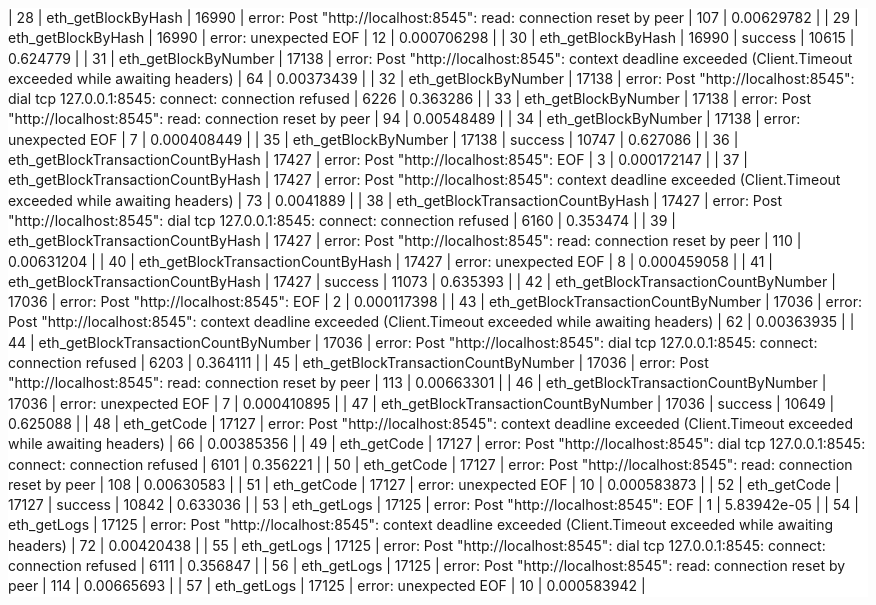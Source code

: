 |  28 | eth_getBlockByHash                      |   16990 | error: Post "http://localhost:8545": read: connection reset by peer                                             |     107 |  0.00629782  |
|  29 | eth_getBlockByHash                      |   16990 | error: unexpected EOF                                                                                           |      12 |  0.000706298 |
|  30 | eth_getBlockByHash                      |   16990 | success                                                                                                         |   10615 |  0.624779    |
|  31 | eth_getBlockByNumber                    |   17138 | error: Post "http://localhost:8545": context deadline exceeded (Client.Timeout exceeded while awaiting headers) |      64 |  0.00373439  |
|  32 | eth_getBlockByNumber                    |   17138 | error: Post "http://localhost:8545": dial tcp 127.0.0.1:8545: connect: connection refused                       |    6226 |  0.363286    |
|  33 | eth_getBlockByNumber                    |   17138 | error: Post "http://localhost:8545": read: connection reset by peer                                             |      94 |  0.00548489  |
|  34 | eth_getBlockByNumber                    |   17138 | error: unexpected EOF                                                                                           |       7 |  0.000408449 |
|  35 | eth_getBlockByNumber                    |   17138 | success                                                                                                         |   10747 |  0.627086    |
|  36 | eth_getBlockTransactionCountByHash      |   17427 | error: Post "http://localhost:8545": EOF                                                                        |       3 |  0.000172147 |
|  37 | eth_getBlockTransactionCountByHash      |   17427 | error: Post "http://localhost:8545": context deadline exceeded (Client.Timeout exceeded while awaiting headers) |      73 |  0.0041889   |
|  38 | eth_getBlockTransactionCountByHash      |   17427 | error: Post "http://localhost:8545": dial tcp 127.0.0.1:8545: connect: connection refused                       |    6160 |  0.353474    |
|  39 | eth_getBlockTransactionCountByHash      |   17427 | error: Post "http://localhost:8545": read: connection reset by peer                                             |     110 |  0.00631204  |
|  40 | eth_getBlockTransactionCountByHash      |   17427 | error: unexpected EOF                                                                                           |       8 |  0.000459058 |
|  41 | eth_getBlockTransactionCountByHash      |   17427 | success                                                                                                         |   11073 |  0.635393    |
|  42 | eth_getBlockTransactionCountByNumber    |   17036 | error: Post "http://localhost:8545": EOF                                                                        |       2 |  0.000117398 |
|  43 | eth_getBlockTransactionCountByNumber    |   17036 | error: Post "http://localhost:8545": context deadline exceeded (Client.Timeout exceeded while awaiting headers) |      62 |  0.00363935  |
|  44 | eth_getBlockTransactionCountByNumber    |   17036 | error: Post "http://localhost:8545": dial tcp 127.0.0.1:8545: connect: connection refused                       |    6203 |  0.364111    |
|  45 | eth_getBlockTransactionCountByNumber    |   17036 | error: Post "http://localhost:8545": read: connection reset by peer                                             |     113 |  0.00663301  |
|  46 | eth_getBlockTransactionCountByNumber    |   17036 | error: unexpected EOF                                                                                           |       7 |  0.000410895 |
|  47 | eth_getBlockTransactionCountByNumber    |   17036 | success                                                                                                         |   10649 |  0.625088    |
|  48 | eth_getCode                             |   17127 | error: Post "http://localhost:8545": context deadline exceeded (Client.Timeout exceeded while awaiting headers) |      66 |  0.00385356  |
|  49 | eth_getCode                             |   17127 | error: Post "http://localhost:8545": dial tcp 127.0.0.1:8545: connect: connection refused                       |    6101 |  0.356221    |
|  50 | eth_getCode                             |   17127 | error: Post "http://localhost:8545": read: connection reset by peer                                             |     108 |  0.00630583  |
|  51 | eth_getCode                             |   17127 | error: unexpected EOF                                                                                           |      10 |  0.000583873 |
|  52 | eth_getCode                             |   17127 | success                                                                                                         |   10842 |  0.633036    |
|  53 | eth_getLogs                             |   17125 | error: Post "http://localhost:8545": EOF                                                                        |       1 |  5.83942e-05 |
|  54 | eth_getLogs                             |   17125 | error: Post "http://localhost:8545": context deadline exceeded (Client.Timeout exceeded while awaiting headers) |      72 |  0.00420438  |
|  55 | eth_getLogs                             |   17125 | error: Post "http://localhost:8545": dial tcp 127.0.0.1:8545: connect: connection refused                       |    6111 |  0.356847    |
|  56 | eth_getLogs                             |   17125 | error: Post "http://localhost:8545": read: connection reset by peer                                             |     114 |  0.00665693  |
|  57 | eth_getLogs                             |   17125 | error: unexpected EOF                                                                                           |      10 |  0.000583942 |